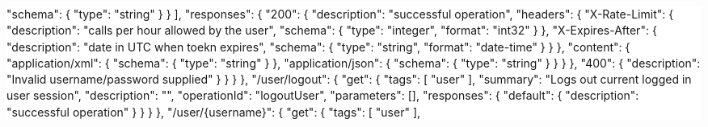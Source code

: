 "schema": {
"type": "string"
}
}
],
"responses": {
"200": {
"description": "successful operation",
"headers": {
"X-Rate-Limit": {
"description": "calls per hour allowed by the user",
"schema": {
"type": "integer",
"format": "int32"
}
},
"X-Expires-After": {
"description": "date in UTC when toekn expires",
"schema": {
"type": "string",
"format": "date-time"
}
}
},
"content": {
"application/xml": {
"schema": {
"type": "string"
}
},
"application/json": {
"schema": {
"type": "string"
}
}
}
},
"400": {
"description": "Invalid username/password supplied"
}
}
}
},
"/user/logout": {
"get": {
"tags": [
"user"
],
"summary": "Logs out current logged in user session",
"description": "",
"operationId": "logoutUser",
"parameters": [],
"responses": {
"default": {
"description": "successful operation"
}
}
}
},
"/user/{username}": {
"get": {
"tags": [
"user"
],